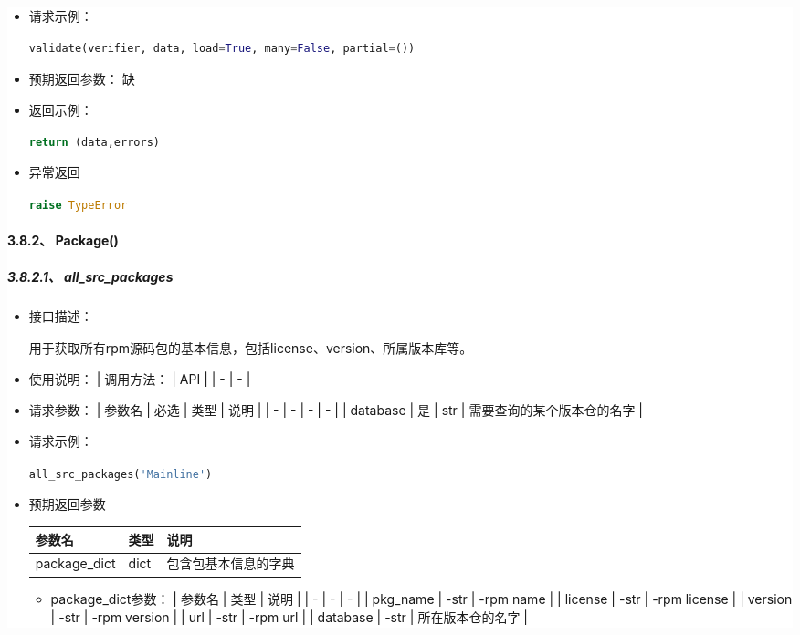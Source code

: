 - 请求示例：

  ```python
  validate(verifier, data, load=True, many=False, partial=())
  ```

- 预期返回参数：
缺

- 返回示例：

  ```python
  return (data,errors)
  ```

- 异常返回

  ```python
  raise TypeError
  ```

#### 3.8.2、 Package()

##### 3.8.2.1、 all_src_packages

- 接口描述：

    用于获取所有rpm源码包的基本信息，包括license、version、所属版本库等。

- 使用说明：
  | 调用方法： | API |
  |    - |   - |  

- 请求参数：
  | 参数名 | 必选 | 类型 | 说明 |
  |    - |   - |    - |   - |
  | database | 是 | str | 需要查询的某个版本仓的名字 |

- 请求示例：

  ```python
  all_src_packages('Mainline')
  ```

- 预期返回参数

  | 参数名 | 类型 | 说明 |
  |    - |   - |    - |
  | package_dict | dict | 包含包基本信息的字典 |

  - package_dict参数：
    | 参数名 | 类型 | 说明 |
    |    - |    - |   - |
    | pkg_name | -str | -rpm name |
    | license | -str | -rpm license |
    | version | -str | -rpm version |
    | url | -str | -rpm url |
    | database | -str | 所在版本仓的名字 |
